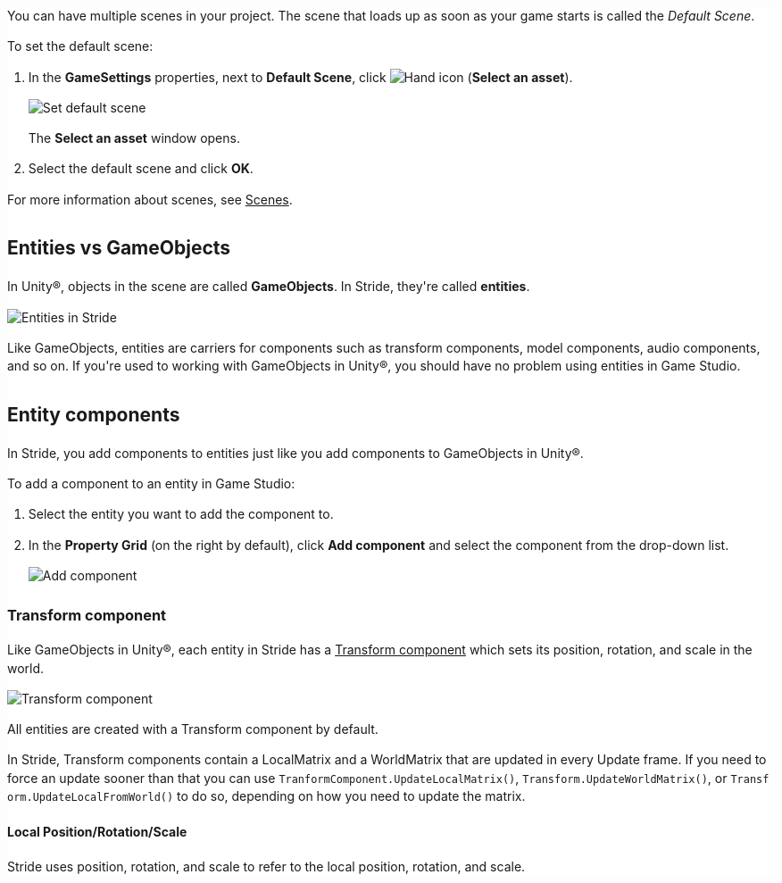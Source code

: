 You can have multiple scenes in your project. The scene that loads up as soon as your game starts is called the *Default Scene*.

To set the default scene:

1. In the **GameSettings** properties, next to **Default Scene**, click ![Hand icon](~/manual/game-studio/media/hand-icon.png) (**Select an asset**).
    
    ![Set default scene](media/stride-vs-unity-game-settings-default-scene.png)

    The **Select an asset** window opens.

2. Select the default scene and click **OK**.

For more information about scenes, see [Scenes](../game-studio/scenes.md).

## Entities vs GameObjects

In Unity®, objects in the scene are called **GameObjects**. In Stride, they're called **entities**.

![Entities in Stride](media/stride-vs-unity-entities.jpg)

Like GameObjects, entities are carriers for components such as transform components, model components, audio components, and so on. If you're used to working with GameObjects in Unity®, you should have no problem using entities in Game Studio.

## Entity components

In Stride, you add components to entities just like you add components to GameObjects in Unity®.

To add a component to an entity in Game Studio:

1. Select the entity you want to add the component to.
2. In the **Property Grid** (on the right by default), click **Add component** and select the component from the drop-down list.

    ![Add component](media/stride-vs-unity-add-component-to-entity.png)

### Transform component

Like GameObjects in Unity®, each entity in Stride has a [Transform component](xref:Stride.Engine.TransformComponent) which sets its position, rotation, and scale in the world.

![Transform component](media/stride-vs-unity-entity-transform-component.png)

All entities are created with a Transform component by default.

In Stride, Transform components contain a LocalMatrix and a WorldMatrix that are updated in every Update frame. If you need to force an update sooner than that you can use `TranformComponent.UpdateLocalMatrix()`, `Transform.UpdateWorldMatrix()`, or `Transform.UpdateLocalFromWorld()` to do so, depending on how you need to update the matrix.

#### Local Position/Rotation/Scale
Stride uses position, rotation, and scale to refer to the local position, rotation, and scale.
